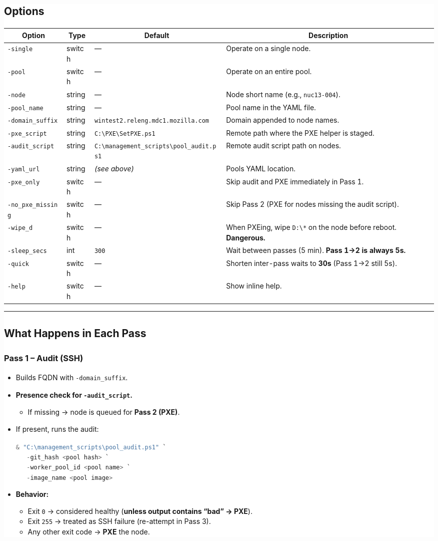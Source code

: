 
## Options

| Option           | Type    | Default                                   | Description                                                                                   |
|------------------|---------|-------------------------------------------|-----------------------------------------------------------------------------------------------|
| `-single`        | switch  | —                                         | Operate on a single node.                                                                     |
| `-pool`          | switch  | —                                         | Operate on an entire pool.                                                                    |
| `-node`          | string  | —                                         | Node short name (e.g., `nuc13-004`).                                                          |
| `-pool_name`     | string  | —                                         | Pool name in the YAML file.                                                                   |
| `-domain_suffix` | string  | `wintest2.releng.mdc1.mozilla.com`        | Domain appended to node names.                                                                |
| `-pxe_script`    | string  | `C:\PXE\SetPXE.ps1`                       | Remote path where the PXE helper is staged.                                                   |
| `-audit_script`  | string  | `C:\management_scripts\pool_audit.ps1`    | Remote audit script path on nodes.                                                            |
| `-yaml_url`      | string  | *(see above)*                             | Pools YAML location.                                                                          |
| `-pxe_only`      | switch  | —                                         | Skip audit and PXE immediately in Pass 1.                                                     |
| `-no_pxe_missing`| switch  | —                                         | Skip Pass 2 (PXE for nodes missing the audit script).                                         |
| `-wipe_d`        | switch  | —                                         | When PXEing, wipe `D:\*` on the node before reboot. **Dangerous.**                            |
| `-sleep_secs`    | int     | `300`                                     | Wait between passes (5 min). **Pass 1→2 is always 5s.**                                       |
| `-quick`         | switch  | —                                         | Shorten inter-pass waits to **30s** (Pass 1→2 still 5s).                                      |
| `-help`          | switch  | —                                         | Show inline help.                                                                             |

---

## What Happens in Each Pass

### Pass 1 – Audit (SSH)

- Builds FQDN with `-domain_suffix`.
- **Presence check for `-audit_script`.**
  - If missing → node is queued for **Pass 2 (PXE)**.
- If present, runs the audit:

  ```powershell
  & "C:\management_scripts\pool_audit.ps1" `
     -git_hash <pool hash> `
     -worker_pool_id <pool name> `
     -image_name <pool image>
  ```

- **Behavior:**
  - Exit `0` → considered healthy (**unless output contains “bad” → PXE**).
  - Exit `255` → treated as SSH failure (re-attempt in Pass 3).
  - Any other exit code → **PXE** the node.
